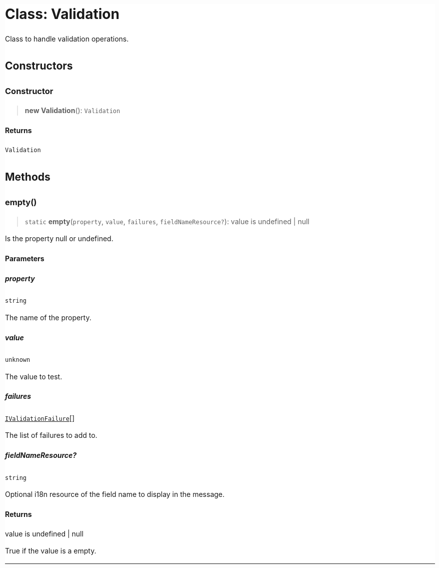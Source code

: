 # Class: Validation

Class to handle validation operations.

## Constructors

### Constructor

> **new Validation**(): `Validation`

#### Returns

`Validation`

## Methods

### empty()

> `static` **empty**(`property`, `value`, `failures`, `fieldNameResource?`): value is undefined \| null

Is the property null or undefined.

#### Parameters

##### property

`string`

The name of the property.

##### value

`unknown`

The value to test.

##### failures

[`IValidationFailure`](../interfaces/IValidationFailure.md)[]

The list of failures to add to.

##### fieldNameResource?

`string`

Optional i18n resource of the field name to display in the message.

#### Returns

value is undefined \| null

True if the value is a empty.

***
